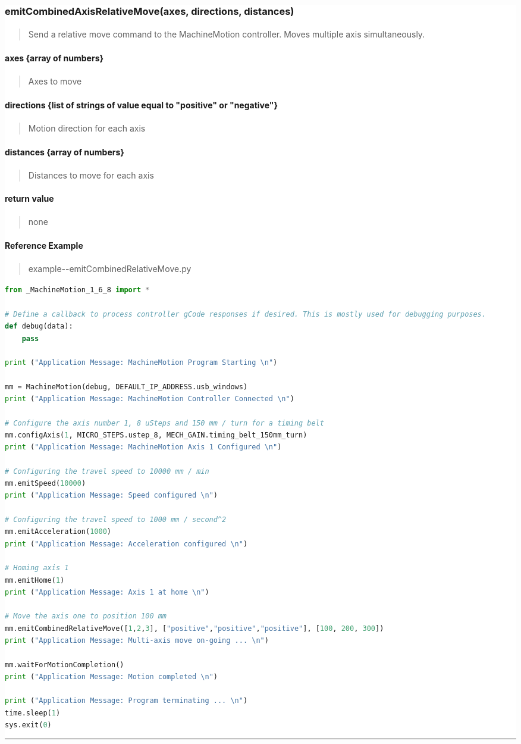 ### emitCombinedAxisRelativeMove(axes, directions, distances)

> Send a relative move command to the MachineMotion controller. Moves multiple axis simultaneously.

#### axes {array of numbers}
> Axes to move

#### directions {list of strings of value equal to "positive" or "negative"}
> Motion direction for each axis

#### distances {array of numbers}
> Distances to move for each axis

#### return value
> none

#### Reference Example
> example--emitCombinedRelativeMove.py

```python
from _MachineMotion_1_6_8 import *

# Define a callback to process controller gCode responses if desired. This is mostly used for debugging purposes.
def debug(data):
    pass

print ("Application Message: MachineMotion Program Starting \n")

mm = MachineMotion(debug, DEFAULT_IP_ADDRESS.usb_windows)
print ("Application Message: MachineMotion Controller Connected \n")

# Configure the axis number 1, 8 uSteps and 150 mm / turn for a timing belt
mm.configAxis(1, MICRO_STEPS.ustep_8, MECH_GAIN.timing_belt_150mm_turn)
print ("Application Message: MachineMotion Axis 1 Configured \n")

# Configuring the travel speed to 10000 mm / min
mm.emitSpeed(10000)
print ("Application Message: Speed configured \n")

# Configuring the travel speed to 1000 mm / second^2
mm.emitAcceleration(1000)
print ("Application Message: Acceleration configured \n")

# Homing axis 1
mm.emitHome(1)
print ("Application Message: Axis 1 at home \n")

# Move the axis one to position 100 mm
mm.emitCombinedRelativeMove([1,2,3], ["positive","positive","positive"], [100, 200, 300])
print ("Application Message: Multi-axis move on-going ... \n")

mm.waitForMotionCompletion()
print ("Application Message: Motion completed \n")

print ("Application Message: Program terminating ... \n")
time.sleep(1)
sys.exit(0)
```

---